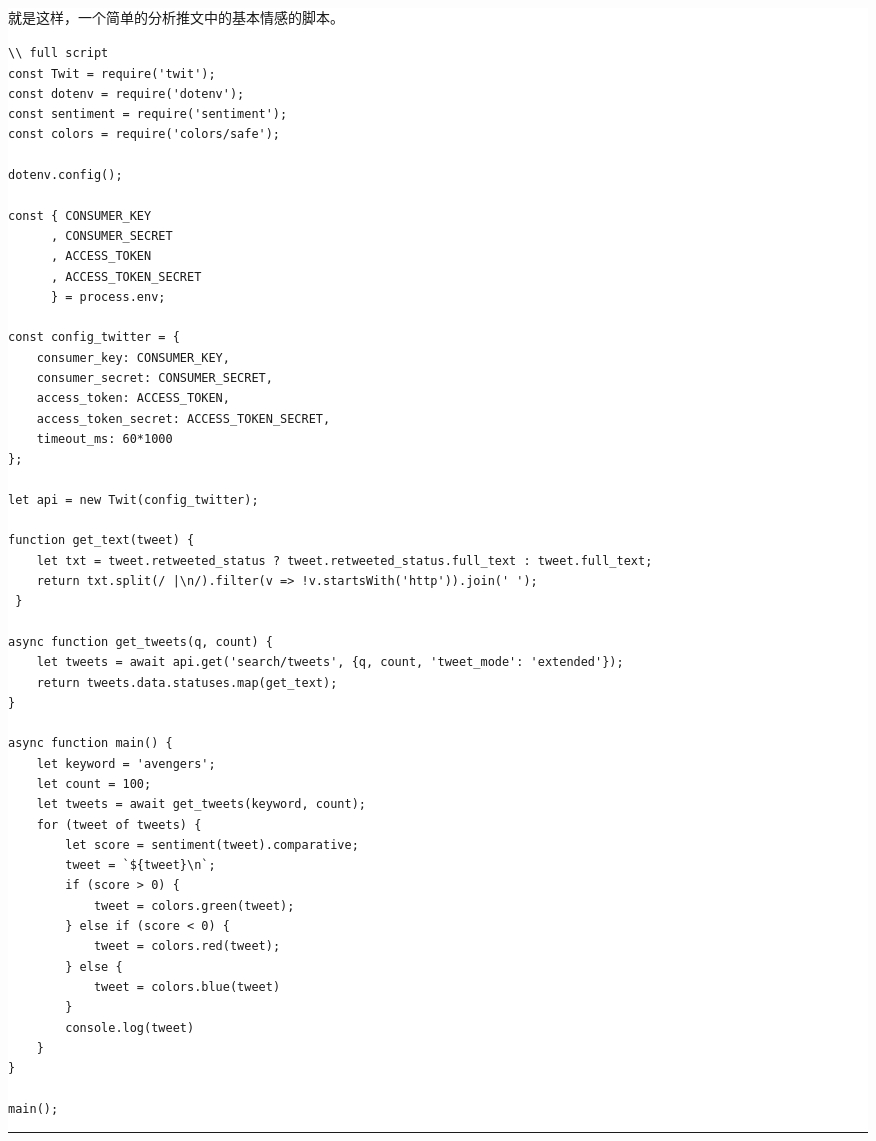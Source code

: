 就是这样，一个简单的分析推文中的基本情感的脚本。

```shell
\\ full script
const Twit = require('twit');
const dotenv = require('dotenv');
const sentiment = require('sentiment');
const colors = require('colors/safe');

dotenv.config();

const { CONSUMER_KEY
      , CONSUMER_SECRET
      , ACCESS_TOKEN
      , ACCESS_TOKEN_SECRET
      } = process.env;

const config_twitter = {
    consumer_key: CONSUMER_KEY,
    consumer_secret: CONSUMER_SECRET,
    access_token: ACCESS_TOKEN,
    access_token_secret: ACCESS_TOKEN_SECRET,
    timeout_ms: 60*1000
};

let api = new Twit(config_twitter);

function get_text(tweet) {
    let txt = tweet.retweeted_status ? tweet.retweeted_status.full_text : tweet.full_text;
    return txt.split(/ |\n/).filter(v => !v.startsWith('http')).join(' ');
 }

async function get_tweets(q, count) {
    let tweets = await api.get('search/tweets', {q, count, 'tweet_mode': 'extended'});
    return tweets.data.statuses.map(get_text);
}

async function main() {
    let keyword = 'avengers';
    let count = 100;
    let tweets = await get_tweets(keyword, count);
    for (tweet of tweets) {
        let score = sentiment(tweet).comparative;
        tweet = `${tweet}\n`;
        if (score > 0) {
            tweet = colors.green(tweet);
        } else if (score < 0) {
            tweet = colors.red(tweet);
        } else {
            tweet = colors.blue(tweet)
        }
        console.log(tweet)
    }
}

main();
```

---
